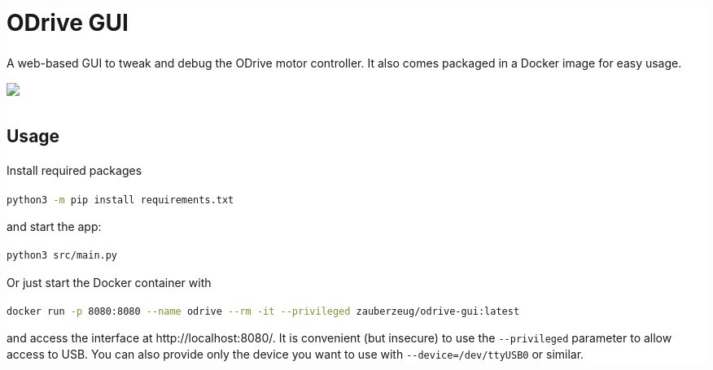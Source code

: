 # ODrive GUI

A web-based GUI to tweak and debug the ODrive motor controller.
It also comes packaged in a Docker image for easy usage.

<img src="https://github.com/zauberzeug/odrive-gui/raw/main/screenshot.png" width="100%">

## Usage

Install required packages

```bash
python3 -m pip install requirements.txt
```

and start the app:

```bash
python3 src/main.py
```

Or just start the Docker container with

```bash
docker run -p 8080:8080 --name odrive --rm -it --privileged zauberzeug/odrive-gui:latest
```

and access the interface at http://localhost:8080/.
It is convenient (but insecure) to use the `--privileged` parameter to allow access to USB.
You can also provide only the device you want to use with `--device=/dev/ttyUSB0` or similar.
